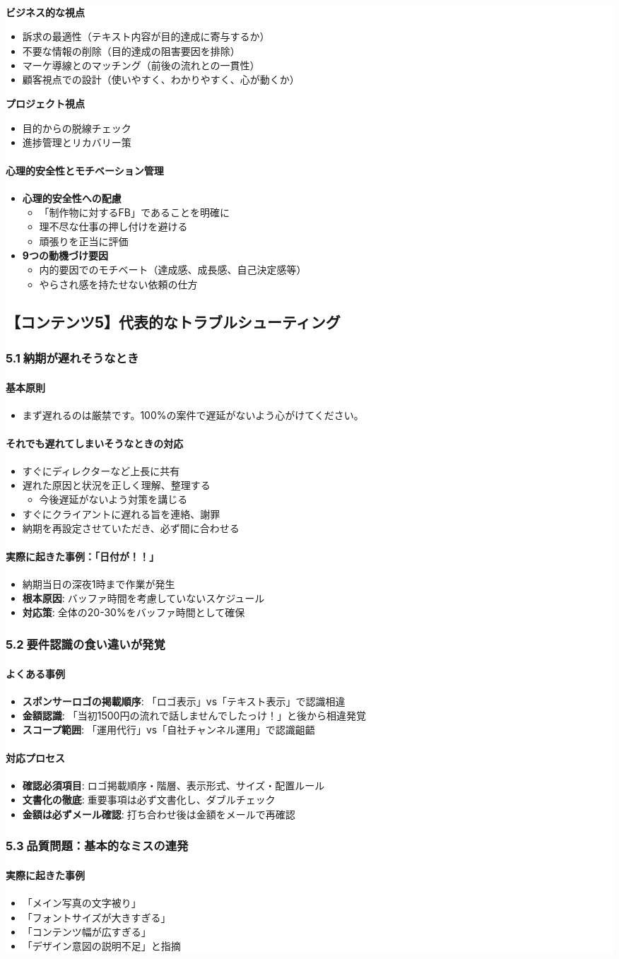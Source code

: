 **ビジネス的な視点**
- 訴求の最適性（テキスト内容が目的達成に寄与するか）
- 不要な情報の削除（目的達成の阻害要因を排除）
- マーケ導線とのマッチング（前後の流れとの一貫性）
- 顧客視点での設計（使いやすく、わかりやすく、心が動くか）

**プロジェクト視点**
- 目的からの脱線チェック
- 進捗管理とリカバリー策

#### 心理的安全性とモチベーション管理
- **心理的安全性への配慮**
  - 「制作物に対するFB」であることを明確に
  - 理不尽な仕事の押し付けを避ける
  - 頑張りを正当に評価
- **9つの動機づけ要因**
  - 内的要因でのモチベート（達成感、成長感、自己決定感等）
  - やらされ感を持たせない依頼の仕方

## 【コンテンツ5】代表的なトラブルシューティング

### 5.1 納期が遅れそうなとき
#### 基本原則
- まず遅れるのは厳禁です。100%の案件で遅延がないよう心がけてください。

#### それでも遅れてしまいそうなときの対応
- すぐにディレクターなど上長に共有
- 遅れた原因と状況を正しく理解、整理する
  - 今後遅延がないよう対策を講じる
- すぐにクライアントに遅れる旨を連絡、謝罪
- 納期を再設定させていただき、必ず間に合わせる

#### 実際に起きた事例：「日付が！！」
- 納期当日の深夜1時まで作業が発生
- **根本原因**: バッファ時間を考慮していないスケジュール
- **対応策**: 全体の20-30%をバッファ時間として確保

### 5.2 要件認識の食い違いが発覚
#### よくある事例
- **スポンサーロゴの掲載順序**: 「ロゴ表示」vs「テキスト表示」で認識相違
- **金額認識**: 「当初1500円の流れで話しませんでしたっけ！」と後から相違発覚
- **スコープ範囲**: 「運用代行」vs「自社チャンネル運用」で認識齟齬

#### 対応プロセス
- **確認必須項目**: ロゴ掲載順序・階層、表示形式、サイズ・配置ルール
- **文書化の徹底**: 重要事項は必ず文書化し、ダブルチェック
- **金額は必ずメール確認**: 打ち合わせ後は金額をメールで再確認

### 5.3 品質問題：基本的なミスの連発
#### 実際に起きた事例
- 「メイン写真の文字被り」
- 「フォントサイズが大きすぎる」  
- 「コンテンツ幅が広すぎる」
- 「デザイン意図の説明不足」と指摘
